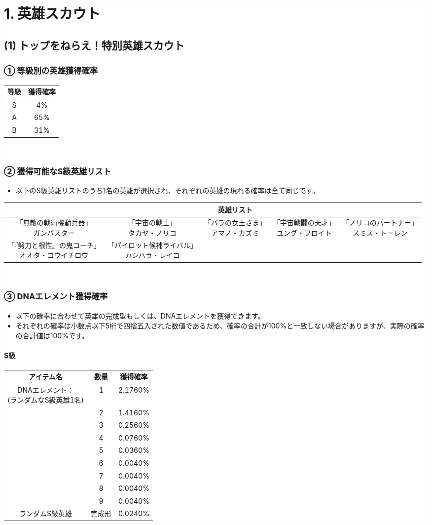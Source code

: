 # 1. 英雄スカウト

## (1) トップをねらえ！特別英雄スカウト

### ① 等級別の英雄獲得確率

| 等級 | 獲得確率 |
| :-: | :-: |
| S | 4% |
| A | 65% |
| B | 31% |

<br>

### ② 獲得可能なS級英雄リスト

- 以下のS級英雄リストのうち1名の英雄が選択され、それぞれの英雄の現れる確率は全て同じです。

||| 英雄リスト |||
| :-: | :-: | :-: | :-: | :-: |
| 「無敵の戦術機動兵器」<br>ガンバスター | 「宇宙の戦士」<br>タカヤ・ノリコ | 「バラの女王さま」<br>アマノ・カズミ | 「宇宙戦闘の天才」<br>ユング・フロイト | 「ノリコのパートナー」<br>スミス・トーレン |
| 「『努力と根性』の鬼コーチ」<br>オオタ・コウイチロウ | 「パイロット候補ライバル」<br>カシハラ・レイコ |  |  |  |

<br>

### ③ DNAエレメント獲得確率

- 以下の確率に合わせて英雄の完成型もしくは、DNAエレメントを獲得できます。
- それぞれの確率は小数点以下5桁で四捨五入された数値であるため、確率の合計が100%と一致しない場合がありますが、実際の確率の合計値は100%です。

#### S級

| アイテム名 | 数量 | 獲得確率 |
| :-: | :-: | :-: |
| DNAエレメント：<br>(ランダムなS級英雄1名) | 1 | 2.1760% |
| | 2 | 1.4160% |
| | 3 | 0.2560% |
| | 4 | 0.0760% |
| | 5 | 0.0360% |
| | 6 | 0.0040% |
| | 7 | 0.0040% |
| | 8 | 0.0040% |
| | 9 | 0.0040% |
| ランダムS級英雄 | 完成形 | 0.0240% |
